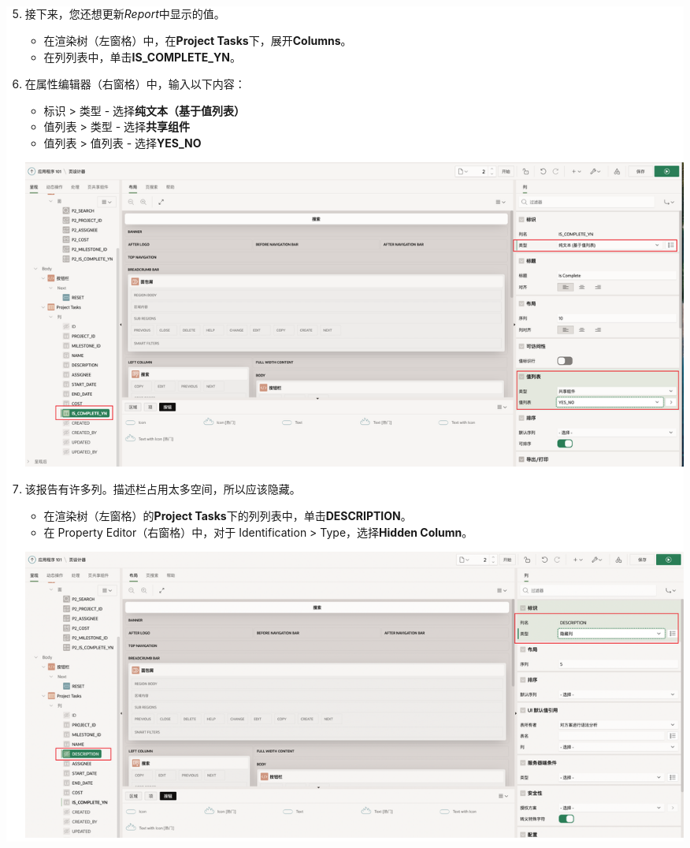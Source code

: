     

5. 接下来，您还想更新*Report*中显示的值。

   - 在渲染树（左窗格）中，在**Project Tasks**下，展开**Columns**。
   - 在列列表中，单击**IS_COMPLETE_YN**。

6. 在属性编辑器（右窗格）中，输入以下内容：

   - 标识 > 类型 - 选择**纯文本（基于值列表）**
   - 值列表 > 类型 - 选择**共享组件**
   - 值列表 > 值列表 - 选择**YES_NO**

    ![Snipaste_2022-09-27_23-28-34](images/Snipaste_2022-09-27_23-28-34.png)

   

    

7. 该报告有许多列。描述栏占用太多空间，所以应该隐藏。

   - 在渲染树（左窗格）的**Project Tasks**下的列列表中，单击**DESCRIPTION**。
   - 在 Property Editor（右窗格）中，对于 Identification > Type，选择**Hidden Column**。

    

   ![Snipaste_2022-09-27_23-28-57](images/Snipaste_2022-09-27_23-28-57.png)
